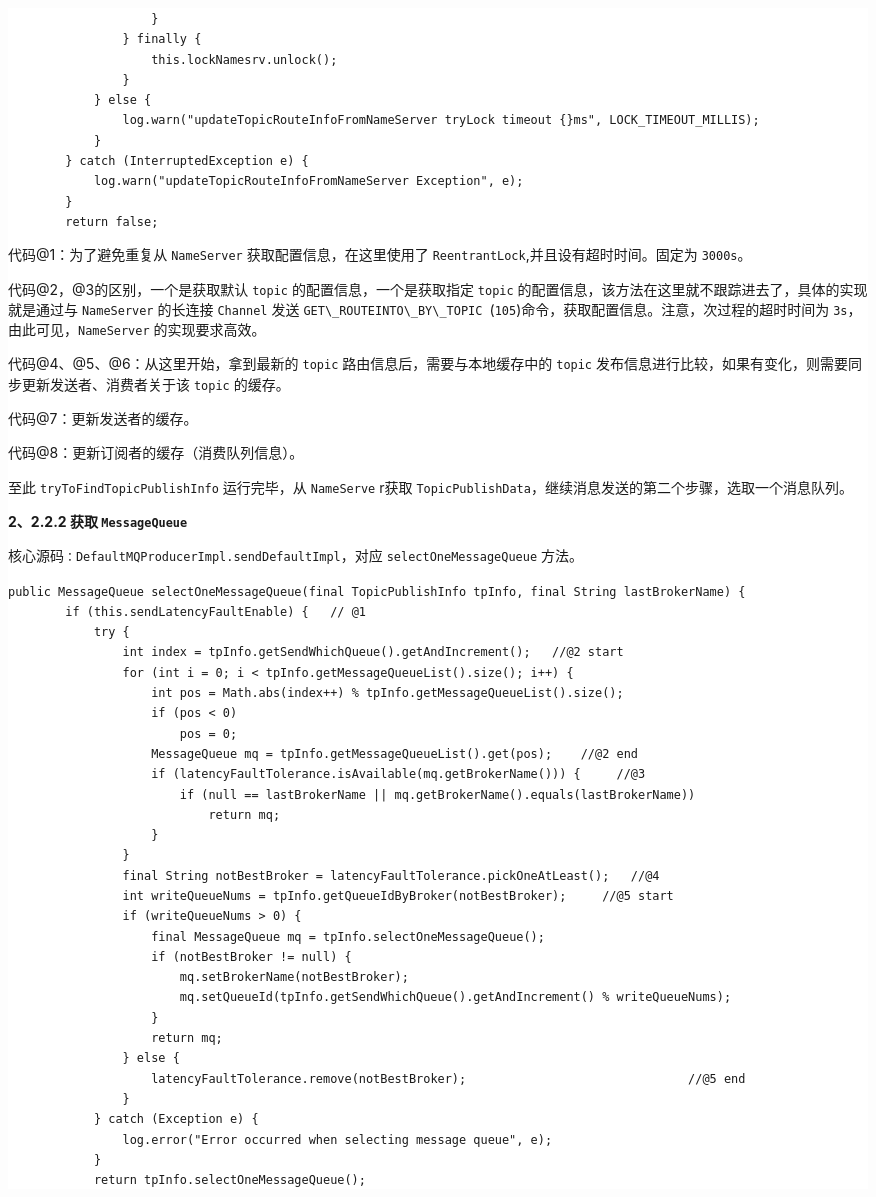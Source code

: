 ```
                    }
                } finally {
                    this.lockNamesrv.unlock();
                }
            } else {
                log.warn("updateTopicRouteInfoFromNameServer tryLock timeout {}ms", LOCK_TIMEOUT_MILLIS);
            }
        } catch (InterruptedException e) {
            log.warn("updateTopicRouteInfoFromNameServer Exception", e);
        }
        return false;
```

代码@1：为了避免重复从 `NameServer` 获取配置信息，在这里使用了 `ReentrantLock`,并且设有超时时间。固定为 `3000s`。

代码@2，@3的区别，一个是获取默认 `topic` 的配置信息，一个是获取指定 `topic` 的配置信息，该方法在这里就不跟踪进去了，具体的实现就是通过与 `NameServer` 的长连接 `Channel` 发送 `GET\_ROUTEINTO\_BY\_TOPIC `(`105`)命令，获取配置信息。注意，次过程的超时时间为 `3s`，由此可见，`NameServer` 的实现要求高效。

代码@4、@5、@6：从这里开始，拿到最新的 `topic` 路由信息后，需要与本地缓存中的 `topic` 发布信息进行比较，如果有变化，则需要同步更新发送者、消费者关于该 `topic` 的缓存。

代码@7：更新发送者的缓存。

代码@8：更新订阅者的缓存（消费队列信息）。

至此 `tryToFindTopicPublishInfo` 运行完毕，从 `NameServe` r获取 `TopicPublishData`，继续消息发送的第二个步骤，选取一个消息队列。

**2、2.2.2 获取 `MessageQueue`**

核心源码`：DefaultMQProducerImpl.sendDefaultImpl`，对应 `selectOneMessageQueue` 方法。

```
public MessageQueue selectOneMessageQueue(final TopicPublishInfo tpInfo, final String lastBrokerName) {
        if (this.sendLatencyFaultEnable) {   // @1
            try {
                int index = tpInfo.getSendWhichQueue().getAndIncrement();   //@2 start
                for (int i = 0; i < tpInfo.getMessageQueueList().size(); i++) {
                    int pos = Math.abs(index++) % tpInfo.getMessageQueueList().size();
                    if (pos < 0)
                        pos = 0;
                    MessageQueue mq = tpInfo.getMessageQueueList().get(pos);    //@2 end
                    if (latencyFaultTolerance.isAvailable(mq.getBrokerName())) {     //@3
                        if (null == lastBrokerName || mq.getBrokerName().equals(lastBrokerName))
                            return mq;
                    }
                }
                final String notBestBroker = latencyFaultTolerance.pickOneAtLeast();   //@4
                int writeQueueNums = tpInfo.getQueueIdByBroker(notBestBroker);     //@5 start
                if (writeQueueNums > 0) {
                    final MessageQueue mq = tpInfo.selectOneMessageQueue();
                    if (notBestBroker != null) {
                        mq.setBrokerName(notBestBroker);
                        mq.setQueueId(tpInfo.getSendWhichQueue().getAndIncrement() % writeQueueNums);
                    }
                    return mq;
                } else {
                    latencyFaultTolerance.remove(notBestBroker);                               //@5 end
                }
            } catch (Exception e) {
                log.error("Error occurred when selecting message queue", e);
            }
            return tpInfo.selectOneMessageQueue();
```